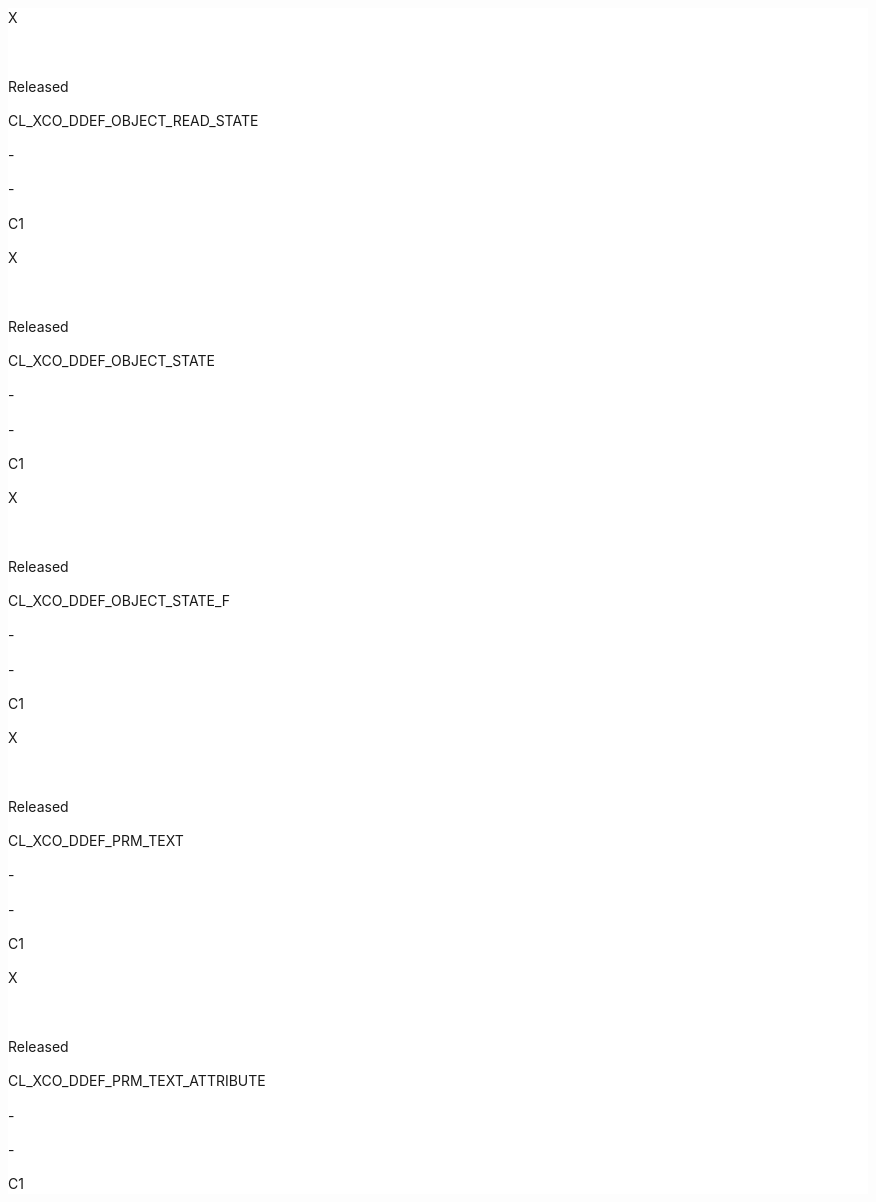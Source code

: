 X

 

Released

CL\_XCO\_DDEF\_OBJECT\_READ\_STATE

\-

\-

C1

X

 

Released

CL\_XCO\_DDEF\_OBJECT\_STATE

\-

\-

C1

X

 

Released

CL\_XCO\_DDEF\_OBJECT\_STATE\_F

\-

\-

C1

X

 

Released

CL\_XCO\_DDEF\_PRM\_TEXT

\-

\-

C1

X

 

Released

CL\_XCO\_DDEF\_PRM\_TEXT\_ATTRIBUTE

\-

\-

C1
